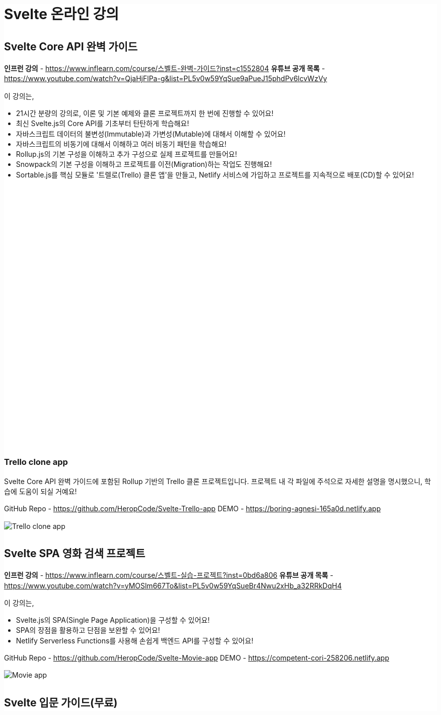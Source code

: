 

# Svelte 온라인 강의

## Svelte Core API 완벽 가이드

<strong>인프런 강의</strong> - https://www.inflearn.com/course/스벨트-완벽-가이드?inst=c1552804
<strong>유튜브 공개 목록</strong> - https://www.youtube.com/watch?v=QjaHjFlPa-g&list=PL5v0w59YqSue9aPueJ15phdPv6lcvWzVy

이 강의는,
- 21시간 분량의 강의로, 이론 및 기본 예제와 클론 프로젝트까지 한 번에 진행할 수 있어요!
- 최신 Svelte.js의 Core API를 기초부터 탄탄하게 학습해요!
- 자바스크립트 데이터의 불변성(Immutable)과 가변성(Mutable)에 대해서 이해할 수 있어요!
- 자바스크립트의 비동기에 대해서 이해하고 여러 비동기 패턴을 학습해요!
- Rollup.js의 기본 구성을 이해하고 추가 구성으로 실제 프로젝트를 만들어요!
- Snowpack의 기본 구성을 이해하고 프로젝트를 이전(Migration)하는 작업도 진행해요!
- Sortable.js를 핵심 모듈로 '트렐로(Trello) 클론 앱'을 만들고, Netlify 서비스에 가입하고 프로젝트를 지속적으로 배포(CD)할 수 있어요!

<div style="position: relative; padding-bottom: 56.25%; height: 0; margin-bottom: 50px;">
<iframe style="position: absolute; top: 0; left: 0; width: 100%; height: 100%;" src="https://www.youtube.com/embed/QjaHjFlPa-g?rel=0" frameborder="0" allow="accelerometer; autoplay; clipboard-write; encrypted-media; gyroscope; picture-in-picture" allowfullscreen></iframe>
</div>

### Trello clone app

Svelte Core API 완벽 가이드에 포함된 Rollup 기반의 Trello 클론 프로젝트입니다.
프로젝트 내 각 파일에 주석으로 자세한 설명을 명시했으니, 학습에 도움이 되실 거예요!

GitHub Repo - https://github.com/HeropCode/Svelte-Trello-app
DEMO - https://boring-agnesi-165a0d.netlify.app

![Trello clone app](/images/screenshot/svelte/svelte-trello-example.gif)

## Svelte SPA 영화 검색 프로젝트

<strong>인프런 강의</strong> - https://www.inflearn.com/course/스벨트-실습-프로젝트?inst=0bd6a806
<strong>유튜브 공개 목록</strong> - https://www.youtube.com/watch?v=yMOSlm667To&list=PL5v0w59YqSueBr4Nwu2xHb_a32RRkDqH4

이 강의는,
- Svelte.js의 SPA(Single Page Application)을 구성할 수 있어요!
- SPA의 장점을 활용하고 단점을 보완할 수 있어요!
- Netlify Serverless Functions를 사용해 손쉽게 백엔드 API를 구성할 수 있어요!

GitHub Repo - https://github.com/HeropCode/Svelte-Movie-app
DEMO - https://competent-cori-258206.netlify.app

![Movie app](/images/screenshot/svelte/svelte-movie-app.gif)

## Svelte 입문 가이드(무료)
